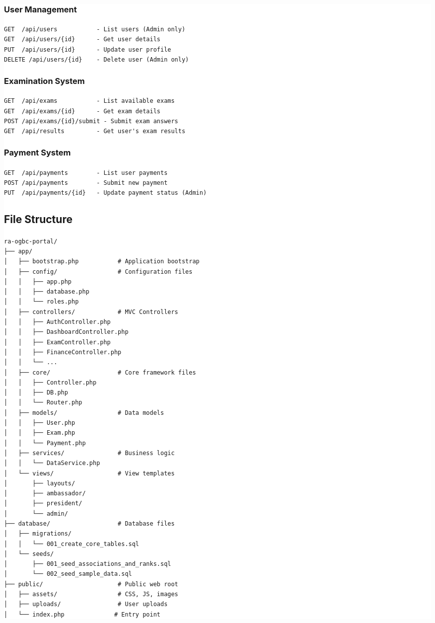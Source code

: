 ### User Management
```
GET  /api/users           - List users (Admin only)
GET  /api/users/{id}      - Get user details
PUT  /api/users/{id}      - Update user profile
DELETE /api/users/{id}    - Delete user (Admin only)
```

### Examination System
```
GET  /api/exams           - List available exams
GET  /api/exams/{id}      - Get exam details
POST /api/exams/{id}/submit - Submit exam answers
GET  /api/results         - Get user's exam results
```

### Payment System
```
GET  /api/payments        - List user payments
POST /api/payments        - Submit new payment
PUT  /api/payments/{id}   - Update payment status (Admin)
```

## File Structure

```
ra-ogbc-portal/
├── app/
│   ├── bootstrap.php           # Application bootstrap
│   ├── config/                 # Configuration files
│   │   ├── app.php
│   │   ├── database.php
│   │   └── roles.php
│   ├── controllers/            # MVC Controllers
│   │   ├── AuthController.php
│   │   ├── DashboardController.php
│   │   ├── ExamController.php
│   │   ├── FinanceController.php
│   │   └── ...
│   ├── core/                   # Core framework files
│   │   ├── Controller.php
│   │   ├── DB.php
│   │   └── Router.php
│   ├── models/                 # Data models
│   │   ├── User.php
│   │   ├── Exam.php
│   │   └── Payment.php
│   ├── services/               # Business logic
│   │   └── DataService.php
│   └── views/                  # View templates
│       ├── layouts/
│       ├── ambassador/
│       ├── president/
│       └── admin/
├── database/                   # Database files
│   ├── migrations/
│   │   └── 001_create_core_tables.sql
│   └── seeds/
│       ├── 001_seed_associations_and_ranks.sql
│       └── 002_seed_sample_data.sql
├── public/                     # Public web root
│   ├── assets/                 # CSS, JS, images
│   ├── uploads/                # User uploads
│   └── index.php              # Entry point
```